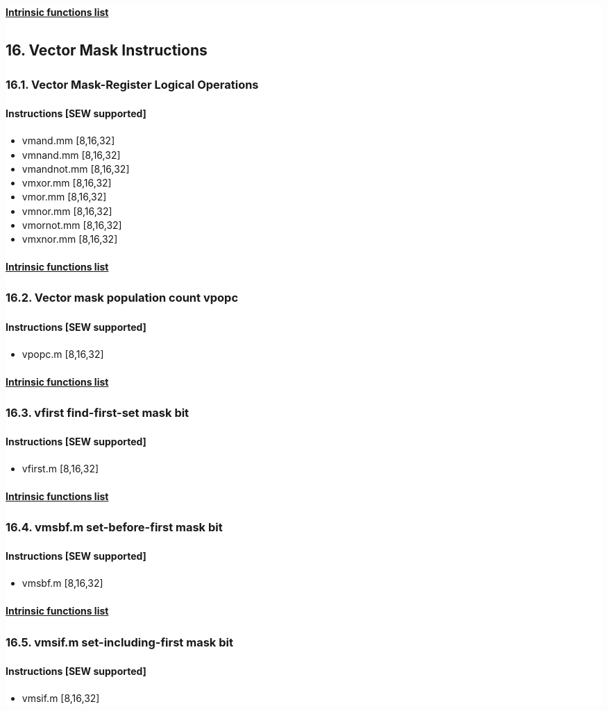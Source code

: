 
#### [Intrinsic functions list](./rvv_intrinsic_funcs.md#vector-widening-floating-point-reduction-functions)


## 16. Vector Mask Instructions
### 16.1. Vector Mask-Register Logical Operations
#### Instructions [SEW supported]
- vmand.mm	[8,16,32]
- vmnand.mm	[8,16,32]
- vmandnot.mm	[8,16,32]
- vmxor.mm	[8,16,32]
- vmor.mm	[8,16,32]
- vmnor.mm	[8,16,32]
- vmornot.mm	[8,16,32]
- vmxnor.mm	[8,16,32]


#### [Intrinsic functions list](./rvv_intrinsic_funcs.md#vector-mask-register-logical-functions)


### 16.2. Vector mask population count vpopc
#### Instructions [SEW supported]
- vpopc.m	[8,16,32]


#### [Intrinsic functions list](./rvv_intrinsic_funcs.md#vector-mask-population-count-functions)


### 16.3. vfirst find-first-set mask bit
#### Instructions [SEW supported]
- vfirst.m	[8,16,32]


#### [Intrinsic functions list](./rvv_intrinsic_funcs.md#find-first-set-mask-bit-functions)


### 16.4. vmsbf.m set-before-first mask bit
#### Instructions [SEW supported]
- vmsbf.m	[8,16,32]


#### [Intrinsic functions list](./rvv_intrinsic_funcs.md#set-before-first-mask-bit-functions)


### 16.5. vmsif.m set-including-first mask bit
#### Instructions [SEW supported]
- vmsif.m	[8,16,32]

